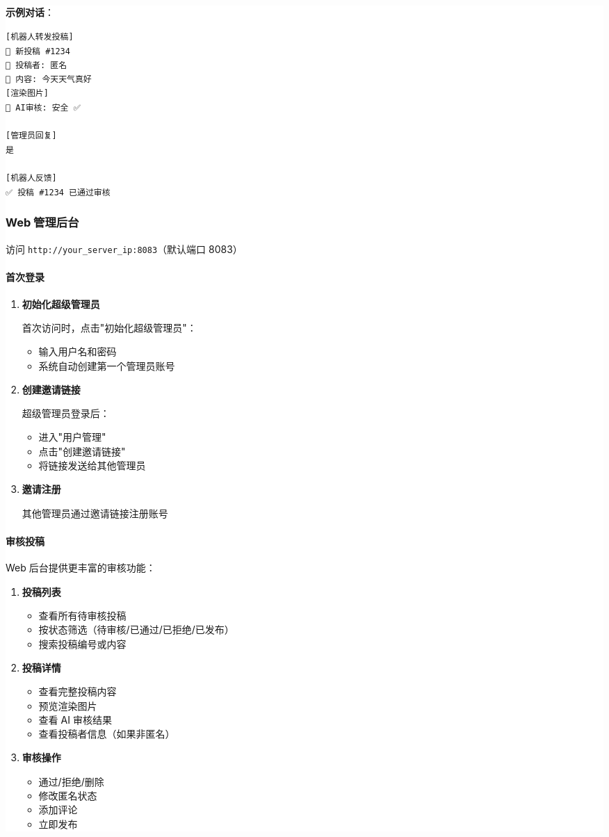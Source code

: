**示例对话**：
```
[机器人转发投稿]
📮 新投稿 #1234
👤 投稿者: 匿名
📝 内容: 今天天气真好
[渲染图片]
🤖 AI审核: 安全 ✅

[管理员回复]
是

[机器人反馈]
✅ 投稿 #1234 已通过审核
```

### Web 管理后台

访问 `http://your_server_ip:8083`（默认端口 8083）

#### 首次登录

1. **初始化超级管理员**
   
   首次访问时，点击"初始化超级管理员"：
   - 输入用户名和密码
   - 系统自动创建第一个管理员账号

2. **创建邀请链接**
   
   超级管理员登录后：
   - 进入"用户管理"
   - 点击"创建邀请链接"
   - 将链接发送给其他管理员

3. **邀请注册**
   
   其他管理员通过邀请链接注册账号

#### 审核投稿

Web 后台提供更丰富的审核功能：

1. **投稿列表**
   - 查看所有待审核投稿
   - 按状态筛选（待审核/已通过/已拒绝/已发布）
   - 搜索投稿编号或内容

2. **投稿详情**
   - 查看完整投稿内容
   - 预览渲染图片
   - 查看 AI 审核结果
   - 查看投稿者信息（如果非匿名）

3. **审核操作**
   - 通过/拒绝/删除
   - 修改匿名状态
   - 添加评论
   - 立即发布
